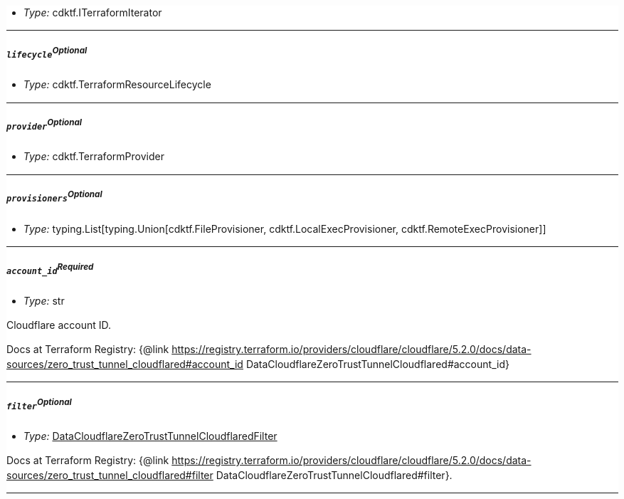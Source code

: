 - *Type:* cdktf.ITerraformIterator

---

##### `lifecycle`<sup>Optional</sup> <a name="lifecycle" id="@cdktf/provider-cloudflare.dataCloudflareZeroTrustTunnelCloudflared.DataCloudflareZeroTrustTunnelCloudflared.Initializer.parameter.lifecycle"></a>

- *Type:* cdktf.TerraformResourceLifecycle

---

##### `provider`<sup>Optional</sup> <a name="provider" id="@cdktf/provider-cloudflare.dataCloudflareZeroTrustTunnelCloudflared.DataCloudflareZeroTrustTunnelCloudflared.Initializer.parameter.provider"></a>

- *Type:* cdktf.TerraformProvider

---

##### `provisioners`<sup>Optional</sup> <a name="provisioners" id="@cdktf/provider-cloudflare.dataCloudflareZeroTrustTunnelCloudflared.DataCloudflareZeroTrustTunnelCloudflared.Initializer.parameter.provisioners"></a>

- *Type:* typing.List[typing.Union[cdktf.FileProvisioner, cdktf.LocalExecProvisioner, cdktf.RemoteExecProvisioner]]

---

##### `account_id`<sup>Required</sup> <a name="account_id" id="@cdktf/provider-cloudflare.dataCloudflareZeroTrustTunnelCloudflared.DataCloudflareZeroTrustTunnelCloudflared.Initializer.parameter.accountId"></a>

- *Type:* str

Cloudflare account ID.

Docs at Terraform Registry: {@link https://registry.terraform.io/providers/cloudflare/cloudflare/5.2.0/docs/data-sources/zero_trust_tunnel_cloudflared#account_id DataCloudflareZeroTrustTunnelCloudflared#account_id}

---

##### `filter`<sup>Optional</sup> <a name="filter" id="@cdktf/provider-cloudflare.dataCloudflareZeroTrustTunnelCloudflared.DataCloudflareZeroTrustTunnelCloudflared.Initializer.parameter.filter"></a>

- *Type:* <a href="#@cdktf/provider-cloudflare.dataCloudflareZeroTrustTunnelCloudflared.DataCloudflareZeroTrustTunnelCloudflaredFilter">DataCloudflareZeroTrustTunnelCloudflaredFilter</a>

Docs at Terraform Registry: {@link https://registry.terraform.io/providers/cloudflare/cloudflare/5.2.0/docs/data-sources/zero_trust_tunnel_cloudflared#filter DataCloudflareZeroTrustTunnelCloudflared#filter}.

---